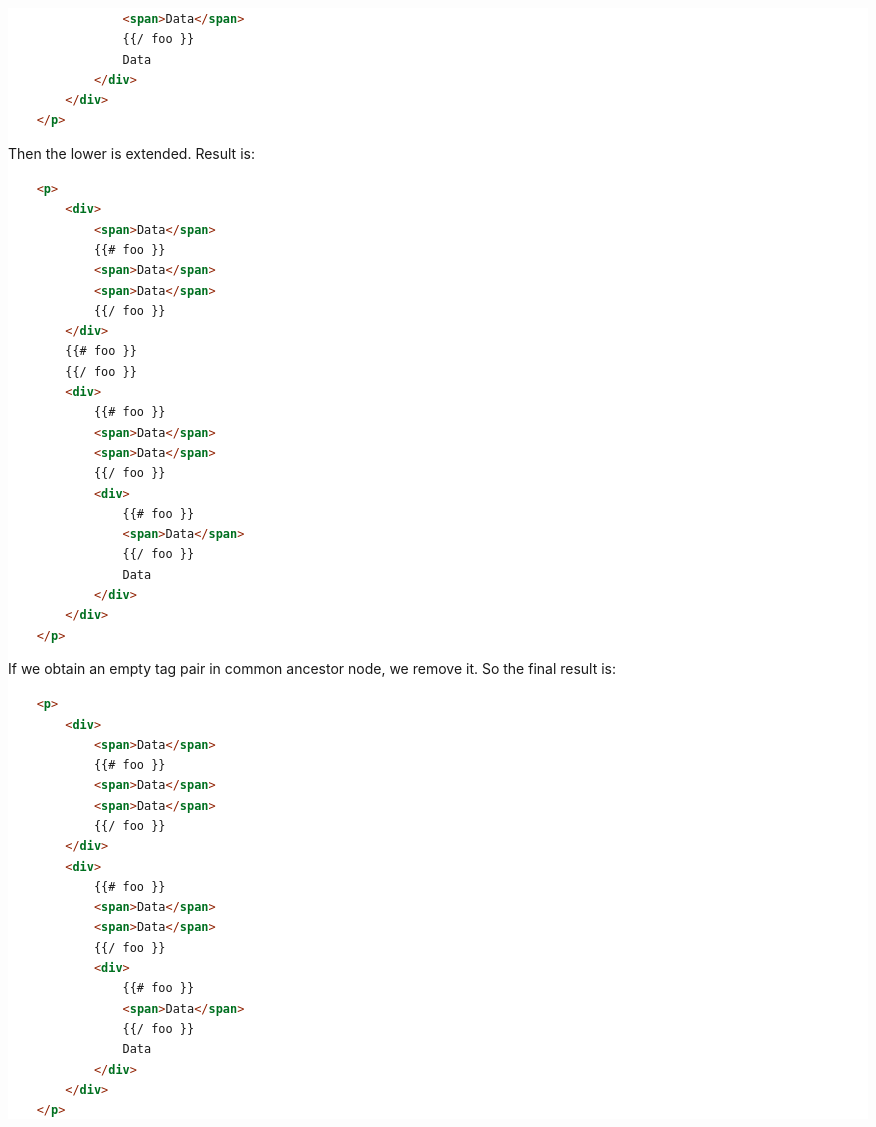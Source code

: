 ```html
                <span>Data</span>
                {{/ foo }}
                Data
            </div>
        </div>
    </p>
```

Then the lower is extended. Result is:

```html
    <p>
        <div>
            <span>Data</span>
            {{# foo }}
            <span>Data</span>
            <span>Data</span>
            {{/ foo }}
        </div>
        {{# foo }}
        {{/ foo }}
        <div>
            {{# foo }}
            <span>Data</span>
            <span>Data</span>
            {{/ foo }}
            <div>
                {{# foo }}
                <span>Data</span>
                {{/ foo }}
                Data
            </div>
        </div>
    </p>
```

If we obtain an empty tag pair in common ancestor node, we remove it. So the final result is:

```html
    <p>
        <div>
            <span>Data</span>
            {{# foo }}
            <span>Data</span>
            <span>Data</span>
            {{/ foo }}
        </div>
        <div>
            {{# foo }}
            <span>Data</span>
            <span>Data</span>
            {{/ foo }}
            <div>
                {{# foo }}
                <span>Data</span>
                {{/ foo }}
                Data
            </div>
        </div>
    </p>
```

